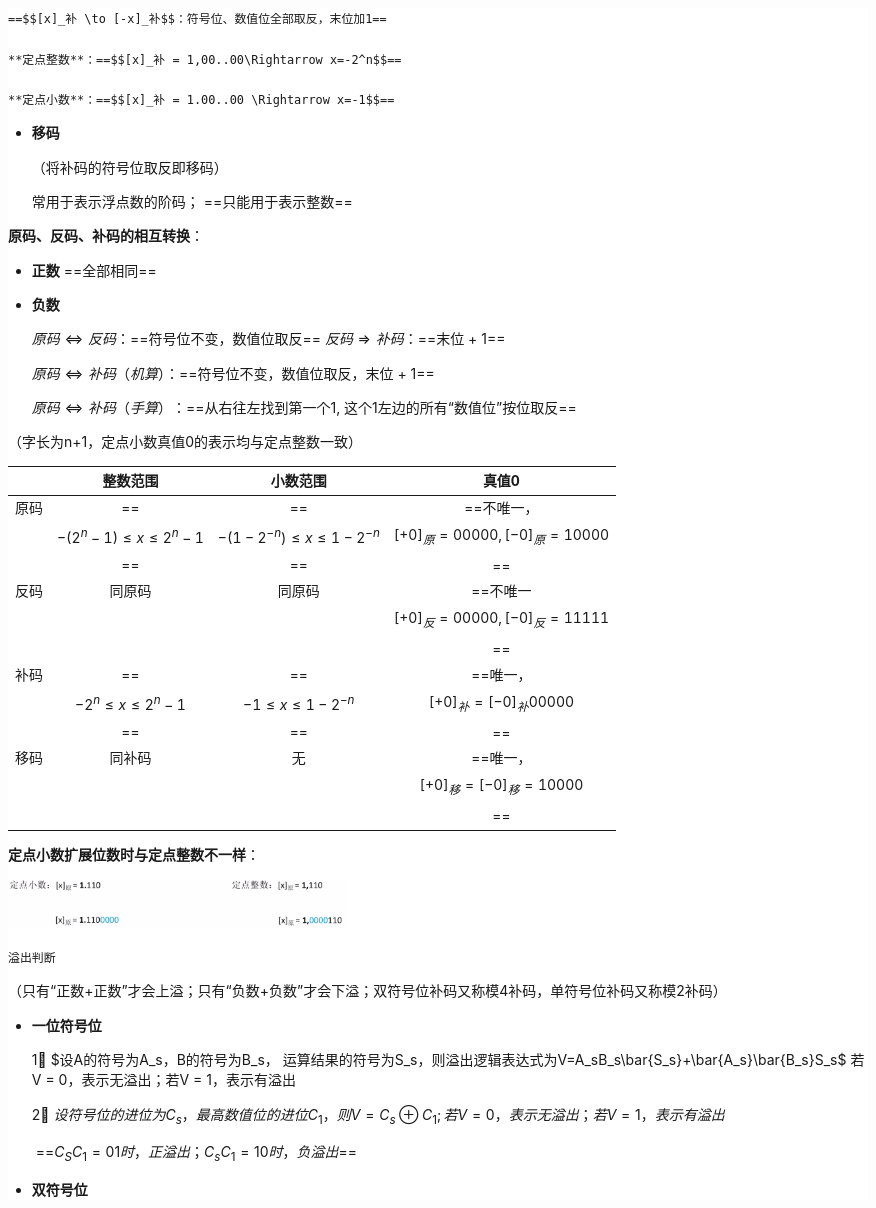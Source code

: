 	==$$[x]_补 \to [-x]_补$$：符号位、数值位全部取反，末位加1==

	**定点整数**：==$$[x]_补 = 1,00..00\Rightarrow x=-2^n$$==

	**定点小数**：==$$[x]_补 = 1.00..00 \Rightarrow x=-1$$==

* **移码**

	（将补码的符号位取反即移码）

	常用于表示浮点数的阶码； ==只能用于表示整数==

**原码、反码、补码的相互转换**：

* **正数**               ==全部相同==

* **负数**

	$原码\Leftrightarrow 反码$：==符号位不变，数值位取反==				$反码\Rightarrow 补码$：==末位 + 1==

	$原码\Leftrightarrow 补码（机算）$：==符号位不变，数值位取反，末位 + 1== 	

	$原码\Leftrightarrow 补码（手算）$​：==从右往左找到第一个1, 这个1左边的所有“数值位”按位取反==

（字长为n+1，定点小数真值0的表示均与定点整数一致）

|      |           整数范围            |               小数范围                |                      真值0                      |
| :--: | :---------------------------: | :-----------------------------------: | :---------------------------------------------: |
| 原码 | ==$$-(2^n-1)\le x\le2^n-1$$== | ==$$-(1-2^{-n})\le x \le 1-2^{-n}$$== | ==不唯一，$$[+0]_原 = 00000,[-0]_原 = 10000$$== |
| 反码 |            同原码             |                同原码                 |  ==不唯一$$[+0]_反 = 00000,[-0]_反 = 11111$$==  |
| 补码 |  ==$$-2^n\le x \le 2^n-1$$==  |     ==$$-1\le x \le 1-2^{-n}$$==      |      ==唯一，$$[+0]_补 =[-0]_补 00000$$==       |
| 移码 |            同补码             |                  无                   |     ==唯一，$$[+0]_移 = [-0]_移 = 10000$$==     |

**定点小数扩展位数时与定点整数不一样**：

<img src="408打印.assets/截屏2022-09-28 18.34.30-9218061.png" alt="截屏2022-09-28 18.34.30" style="zoom:33%;" />

`溢出判断`

（只有“正数+正数”才会上溢；只有“负数+负数”才会下溢；双符号位补码又称模4补码，单符号位补码又称模2补码）

* **一位符号位**

	1⃣️ $设A的符号为A_s，B的符号为B_s， 运算结果的符号为S_s，则溢出逻辑表达式为V=A_sB_s\bar{S_s}+\bar{A_s}\bar{B_s}S_s$
			若V = 0，表示无溢出；若V = 1，表示有溢出

	2⃣️ $设符号位的进位为C_s，最高数值位的进位C_1，则V=C_s\oplus C_1;若V = 0，表示无溢出；若V = 1，表示有溢出$

	​		==$C_SC_1=01时，正溢出；C_sC_1=10时，负溢出$==

* **双符号位**
